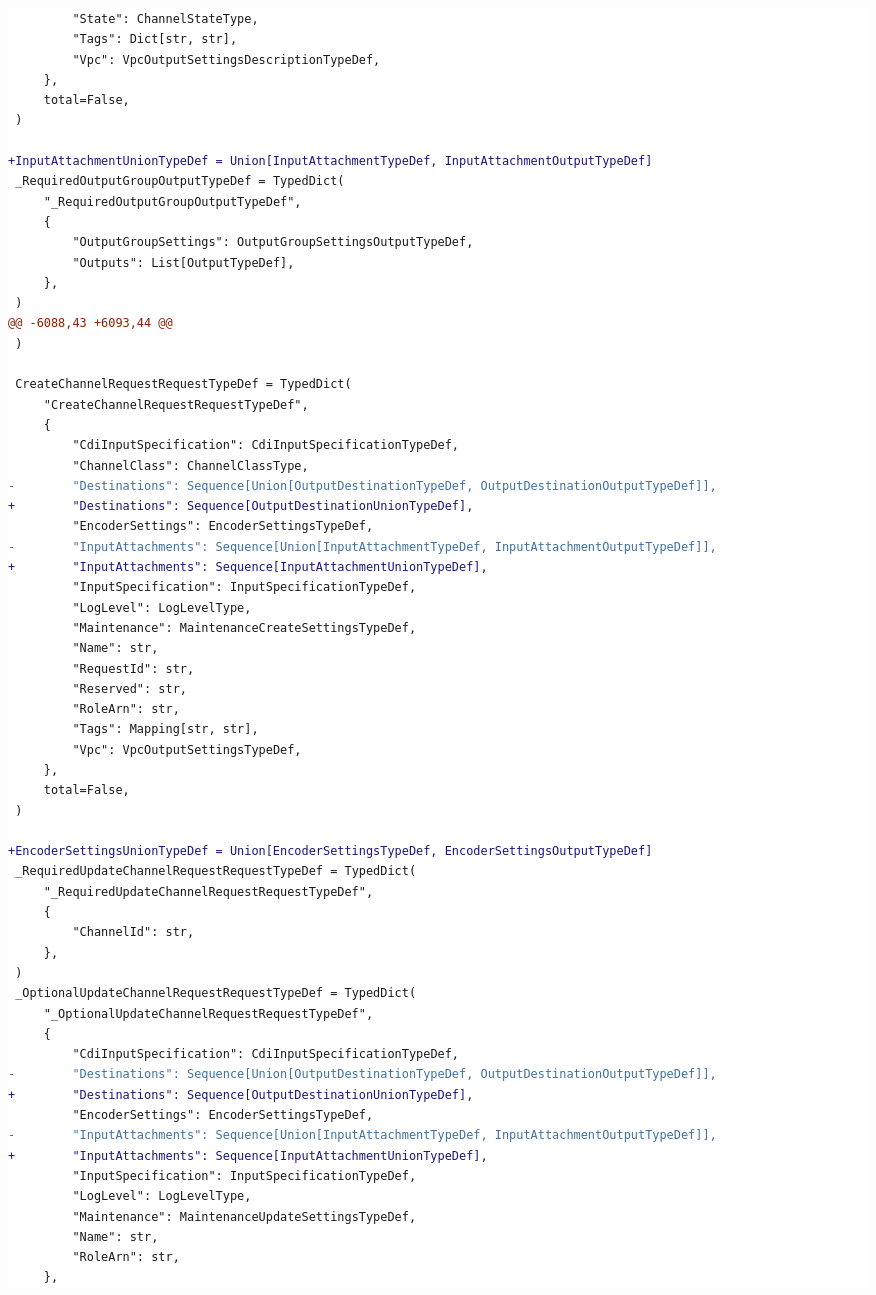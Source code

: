 ```diff
         "State": ChannelStateType,
         "Tags": Dict[str, str],
         "Vpc": VpcOutputSettingsDescriptionTypeDef,
     },
     total=False,
 )
 
+InputAttachmentUnionTypeDef = Union[InputAttachmentTypeDef, InputAttachmentOutputTypeDef]
 _RequiredOutputGroupOutputTypeDef = TypedDict(
     "_RequiredOutputGroupOutputTypeDef",
     {
         "OutputGroupSettings": OutputGroupSettingsOutputTypeDef,
         "Outputs": List[OutputTypeDef],
     },
 )
@@ -6088,43 +6093,44 @@
 )
 
 CreateChannelRequestRequestTypeDef = TypedDict(
     "CreateChannelRequestRequestTypeDef",
     {
         "CdiInputSpecification": CdiInputSpecificationTypeDef,
         "ChannelClass": ChannelClassType,
-        "Destinations": Sequence[Union[OutputDestinationTypeDef, OutputDestinationOutputTypeDef]],
+        "Destinations": Sequence[OutputDestinationUnionTypeDef],
         "EncoderSettings": EncoderSettingsTypeDef,
-        "InputAttachments": Sequence[Union[InputAttachmentTypeDef, InputAttachmentOutputTypeDef]],
+        "InputAttachments": Sequence[InputAttachmentUnionTypeDef],
         "InputSpecification": InputSpecificationTypeDef,
         "LogLevel": LogLevelType,
         "Maintenance": MaintenanceCreateSettingsTypeDef,
         "Name": str,
         "RequestId": str,
         "Reserved": str,
         "RoleArn": str,
         "Tags": Mapping[str, str],
         "Vpc": VpcOutputSettingsTypeDef,
     },
     total=False,
 )
 
+EncoderSettingsUnionTypeDef = Union[EncoderSettingsTypeDef, EncoderSettingsOutputTypeDef]
 _RequiredUpdateChannelRequestRequestTypeDef = TypedDict(
     "_RequiredUpdateChannelRequestRequestTypeDef",
     {
         "ChannelId": str,
     },
 )
 _OptionalUpdateChannelRequestRequestTypeDef = TypedDict(
     "_OptionalUpdateChannelRequestRequestTypeDef",
     {
         "CdiInputSpecification": CdiInputSpecificationTypeDef,
-        "Destinations": Sequence[Union[OutputDestinationTypeDef, OutputDestinationOutputTypeDef]],
+        "Destinations": Sequence[OutputDestinationUnionTypeDef],
         "EncoderSettings": EncoderSettingsTypeDef,
-        "InputAttachments": Sequence[Union[InputAttachmentTypeDef, InputAttachmentOutputTypeDef]],
+        "InputAttachments": Sequence[InputAttachmentUnionTypeDef],
         "InputSpecification": InputSpecificationTypeDef,
         "LogLevel": LogLevelType,
         "Maintenance": MaintenanceUpdateSettingsTypeDef,
         "Name": str,
         "RoleArn": str,
     },
```